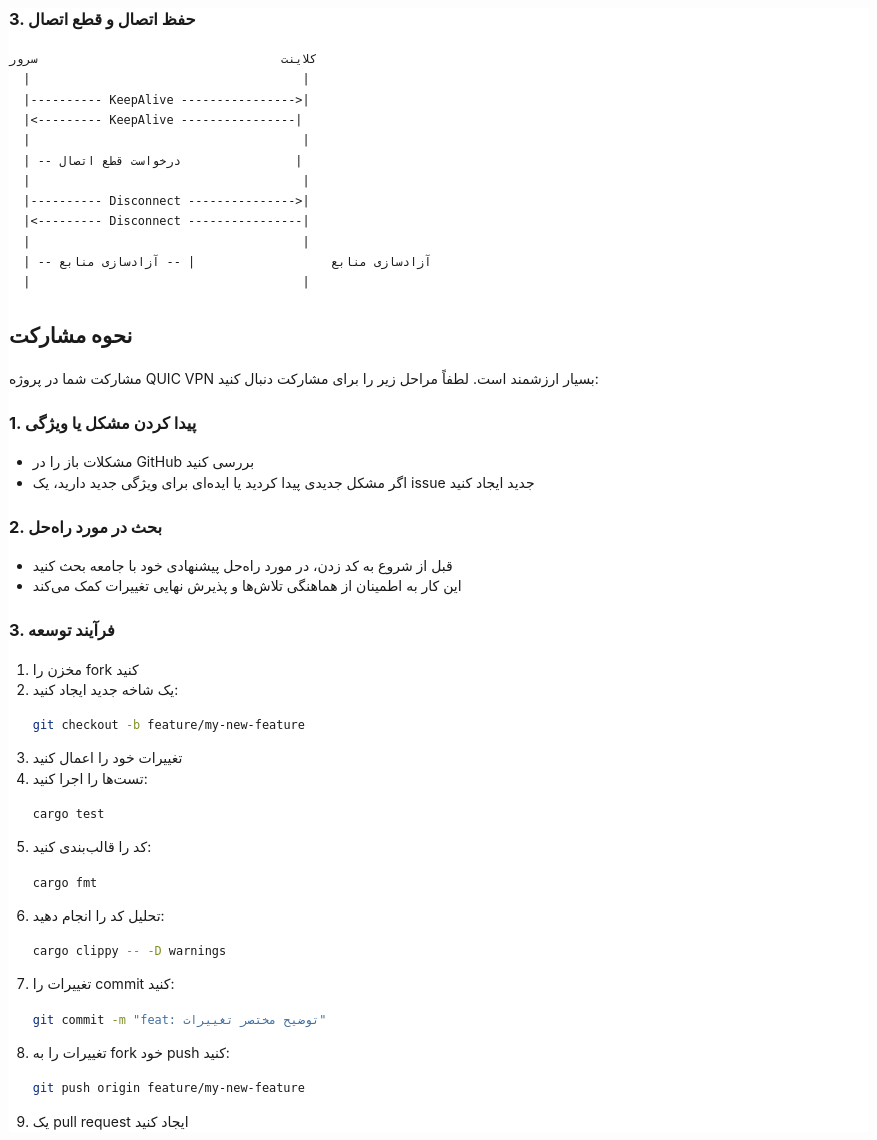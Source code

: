 ### 3. حفظ اتصال و قطع اتصال

```
کلاینت                                  سرور
  |                                      |
  |---------- KeepAlive ---------------->|
  |<--------- KeepAlive ----------------|
  |                                      |
  | -- درخواست قطع اتصال                |
  |                                      |
  |---------- Disconnect --------------->|
  |<--------- Disconnect ----------------|
  |                                      |
  | -- آزادسازی منابع                   | -- آزادسازی منابع
  |                                      |
```

## نحوه مشارکت

مشارکت شما در پروژه QUIC VPN بسیار ارزشمند است. لطفاً مراحل زیر را برای مشارکت دنبال کنید:

### 1. پیدا کردن مشکل یا ویژگی

- مشکلات باز را در GitHub بررسی کنید
- اگر مشکل جدیدی پیدا کردید یا ایده‌ای برای ویژگی جدید دارید، یک issue جدید ایجاد کنید

### 2. بحث در مورد راه‌حل

- قبل از شروع به کد زدن، در مورد راه‌حل پیشنهادی خود با جامعه بحث کنید
- این کار به اطمینان از هماهنگی تلاش‌ها و پذیرش نهایی تغییرات کمک می‌کند

### 3. فرآیند توسعه

1. مخزن را fork کنید
2. یک شاخه جدید ایجاد کنید:
   ```bash
   git checkout -b feature/my-new-feature
   ```
3. تغییرات خود را اعمال کنید
4. تست‌ها را اجرا کنید:
   ```bash
   cargo test
   ```
5. کد را قالب‌بندی کنید:
   ```bash
   cargo fmt
   ```
6. تحلیل کد را انجام دهید:
   ```bash
   cargo clippy -- -D warnings
   ```
7. تغییرات را commit کنید:
   ```bash
   git commit -m "feat: توضیح مختصر تغییرات"
   ```
8. تغییرات را به fork خود push کنید:
   ```bash
   git push origin feature/my-new-feature
   ```
9. یک pull request ایجاد کنید
